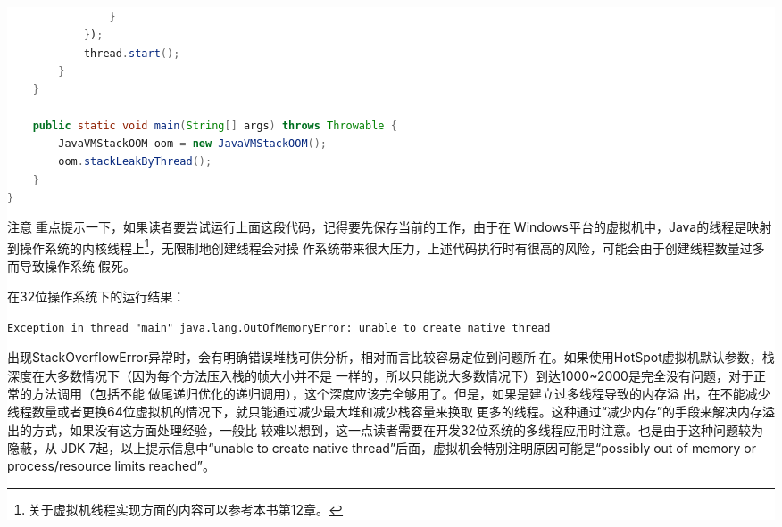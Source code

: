 ```java
                }
            });
            thread.start();
        }
    }

    public static void main(String[] args) throws Throwable {
        JavaVMStackOOM oom = new JavaVMStackOOM();
        oom.stackLeakByThread();
    }
}
```
注意 重点提示一下，如果读者要尝试运行上面这段代码，记得要先保存当前的工作，由于在 Windows平台的虚拟机中，Java的线程是映射到操作系统的内核线程上[^1]，无限制地创建线程会对操 作系统带来很大压力，上述代码执行时有很高的风险，可能会由于创建线程数量过多而导致操作系统 假死。

在32位操作系统下的运行结果：
```
Exception in thread "main" java.lang.OutOfMemoryError: unable to create native thread
```
出现StackOverflowError异常时，会有明确错误堆栈可供分析，相对而言比较容易定位到问题所 在。如果使用HotSpot虚拟机默认参数，栈深度在大多数情况下（因为每个方法压入栈的帧大小并不是 一样的，所以只能说大多数情况下）到达1000~2000是完全没有问题，对于正常的方法调用（包括不能 做尾递归优化的递归调用），这个深度应该完全够用了。但是，如果是建立过多线程导致的内存溢 出，在不能减少线程数量或者更换64位虚拟机的情况下，就只能通过减少最大堆和减少栈容量来换取 更多的线程。这种通过“减少内存”的手段来解决内存溢出的方式，如果没有这方面处理经验，一般比 较难以想到，这一点读者需要在开发32位系统的多线程应用时注意。也是由于这种问题较为隐蔽，从 JDK 7起，以上提示信息中“unable to create native thread”后面，虚拟机会特别注明原因可能是“possibly out of memory or process/resource limits reached”。


[^1]: 关于虚拟机线程实现方面的内容可以参考本书第12章。
